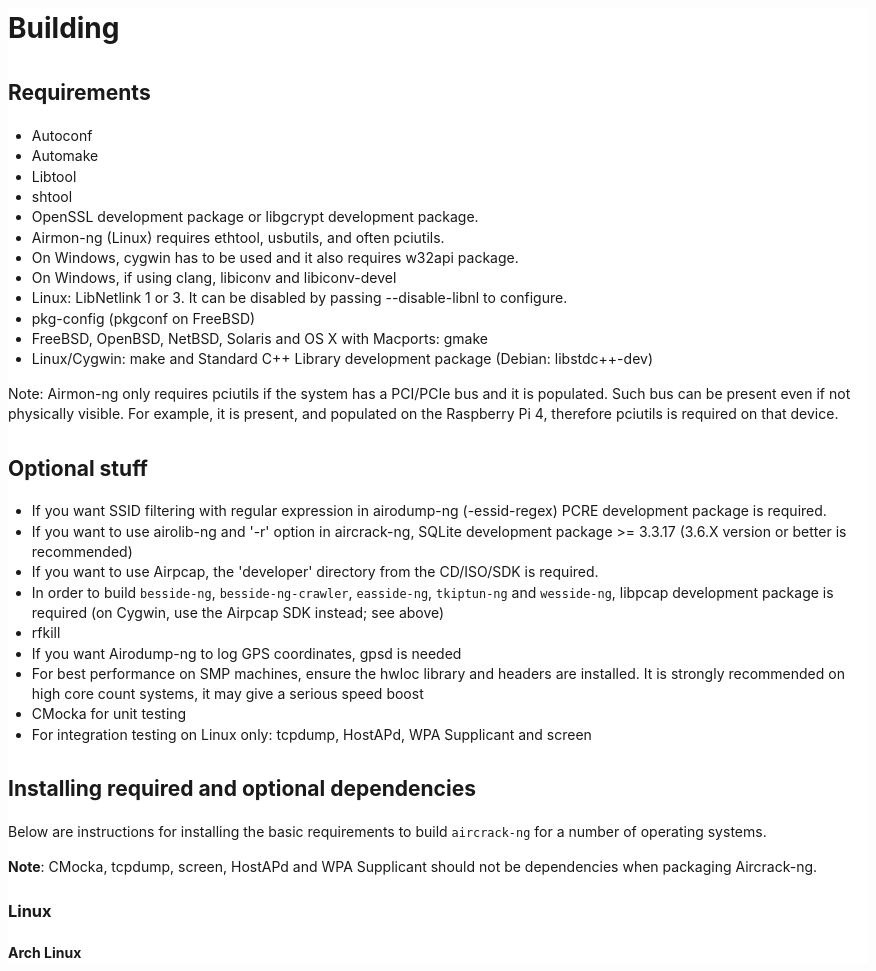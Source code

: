 # Building

## Requirements

 * Autoconf
 * Automake
 * Libtool
 * shtool
 * OpenSSL development package or libgcrypt development package.
 * Airmon-ng (Linux) requires ethtool, usbutils, and often pciutils.
 * On Windows, cygwin has to be used and it also requires w32api package.
 * On Windows, if using clang, libiconv and libiconv-devel
 * Linux: LibNetlink 1 or 3. It can be disabled by passing --disable-libnl to configure.
 * pkg-config (pkgconf on FreeBSD)
 * FreeBSD, OpenBSD, NetBSD, Solaris and OS X with Macports: gmake
 * Linux/Cygwin: make and Standard C++ Library development package (Debian: libstdc++-dev)

Note: Airmon-ng only requires pciutils if the system has a PCI/PCIe bus and it is populated.
      Such bus can be present even if not physically visible. For example, it is present,
      and populated on the Raspberry Pi 4, therefore pciutils is required on that device.

## Optional stuff

 * If you want SSID filtering with regular expression in airodump-ng
   (-essid-regex) PCRE development package is required.
 * If you want to use airolib-ng and '-r' option in aircrack-ng,
   SQLite development package >= 3.3.17 (3.6.X version or better is recommended)
 * If you want to use Airpcap, the 'developer' directory from the CD/ISO/SDK is required.
 * In order to build `besside-ng`, `besside-ng-crawler`, `easside-ng`, `tkiptun-ng` and `wesside-ng`,
   libpcap development package is required (on Cygwin, use the Airpcap SDK instead; see above)
 * rfkill
 * If you want Airodump-ng to log GPS coordinates, gpsd is needed
 * For best performance on SMP machines, ensure the hwloc library and headers are installed. It is strongly recommended on high core count systems, it may give a serious speed boost
 * CMocka for unit testing
 * For integration testing on Linux only: tcpdump, HostAPd, WPA Supplicant and screen

## Installing required and optional dependencies

Below are instructions for installing the basic requirements to build
`aircrack-ng` for a number of operating systems.

**Note**: CMocka, tcpdump, screen, HostAPd and WPA Supplicant should not be dependencies when packaging Aircrack-ng.

### Linux

#### Arch Linux
